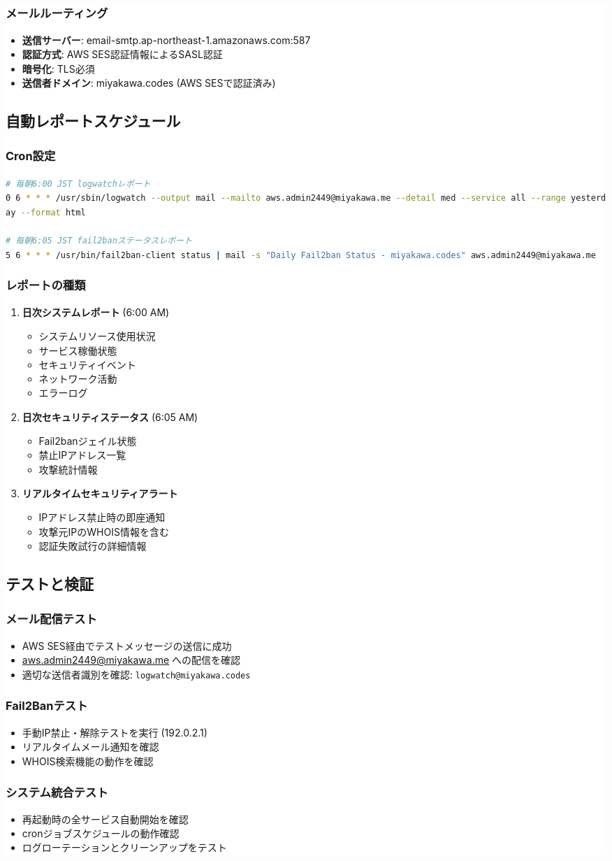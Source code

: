 ### メールルーティング
- **送信サーバー**: email-smtp.ap-northeast-1.amazonaws.com:587
- **認証方式**: AWS SES認証情報によるSASL認証
- **暗号化**: TLS必須
- **送信者ドメイン**: miyakawa.codes (AWS SESで認証済み)

## 自動レポートスケジュール

### Cron設定
```bash
# 毎朝6:00 JST logwatchレポート
0 6 * * * /usr/sbin/logwatch --output mail --mailto aws.admin2449@miyakawa.me --detail med --service all --range yesterday --format html

# 毎朝6:05 JST fail2banステータスレポート
5 6 * * * /usr/bin/fail2ban-client status | mail -s "Daily Fail2ban Status - miyakawa.codes" aws.admin2449@miyakawa.me
```

### レポートの種類
1. **日次システムレポート** (6:00 AM)
   - システムリソース使用状況
   - サービス稼働状態
   - セキュリティイベント
   - ネットワーク活動
   - エラーログ

2. **日次セキュリティステータス** (6:05 AM)
   - Fail2banジェイル状態
   - 禁止IPアドレス一覧
   - 攻撃統計情報

3. **リアルタイムセキュリティアラート**
   - IPアドレス禁止時の即座通知
   - 攻撃元IPのWHOIS情報を含む
   - 認証失敗試行の詳細情報

## テストと検証

### メール配信テスト
- AWS SES経由でテストメッセージの送信に成功
- aws.admin2449@miyakawa.me への配信を確認
- 適切な送信者識別を確認: `logwatch@miyakawa.codes`

### Fail2Banテスト
- 手動IP禁止・解除テストを実行 (192.0.2.1)
- リアルタイムメール通知を確認
- WHOIS検索機能の動作を確認

### システム統合テスト
- 再起動時の全サービス自動開始を確認
- cronジョブスケジュールの動作確認
- ログローテーションとクリーンアップをテスト
